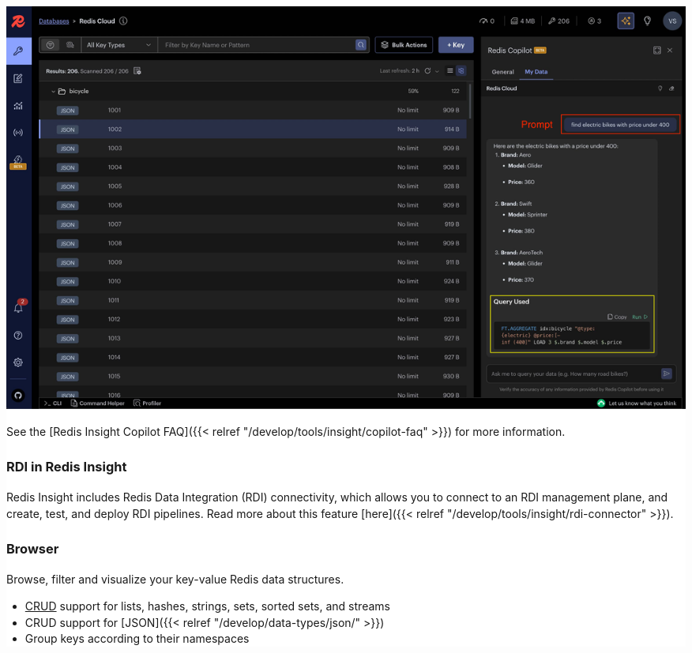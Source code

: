 <img src="images/copilot-example.png">

See the [Redis Insight Copilot FAQ]({{< relref "/develop/tools/insight/copilot-faq" >}}) for more information.

### RDI in Redis Insight

Redis Insight includes Redis Data Integration (RDI) connectivity, which allows you to connect to an RDI management plane, and create, test, and deploy RDI pipelines. Read more about this feature [here]({{< relref "/develop/tools/insight/rdi-connector" >}}).

### Browser

Browse, filter and visualize your key-value Redis data structures.
* [CRUD](https://en.wikipedia.org/wiki/Create,_read,_update_and_delete) support for lists, hashes, strings, sets, sorted sets, and streams 
* CRUD support for [JSON]({{< relref "/develop/data-types/json/" >}})
* Group keys according to their namespaces

